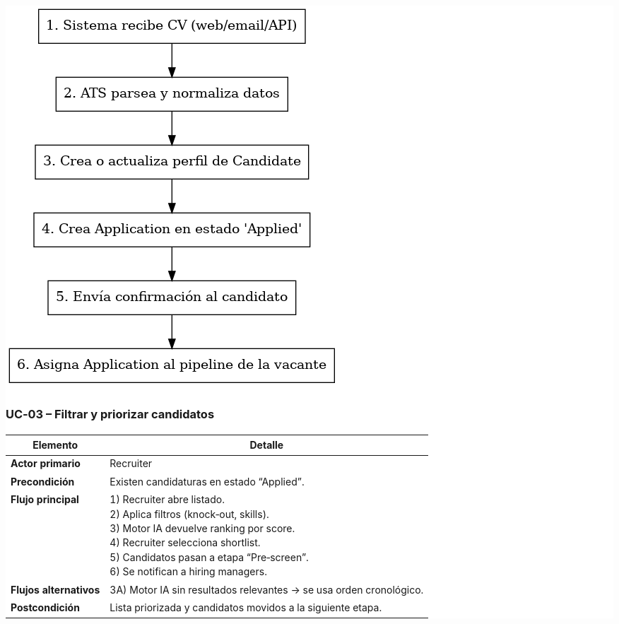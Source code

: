 ![UC‑02](UC02_ParseApplications.png)

### UC‑03 – Filtrar y priorizar candidatos

| Elemento | Detalle |
|----------|---------|
| **Actor primario** | Recruiter |
| **Precondición** | Existen candidaturas en estado “Applied”. |
| **Flujo principal** | 1) Recruiter abre listado.<br>2) Aplica filtros (knock‑out, skills).<br>3) Motor IA devuelve ranking por score.<br>4) Recruiter selecciona shortlist.<br>5) Candidatos pasan a etapa “Pre‑screen”.<br>6) Se notifican a hiring managers. |
| **Flujos alternativos** | 3A) Motor IA sin resultados relevantes → se usa orden cronológico. |
| **Postcondición** | Lista priorizada y candidatos movidos a la siguiente etapa. |
